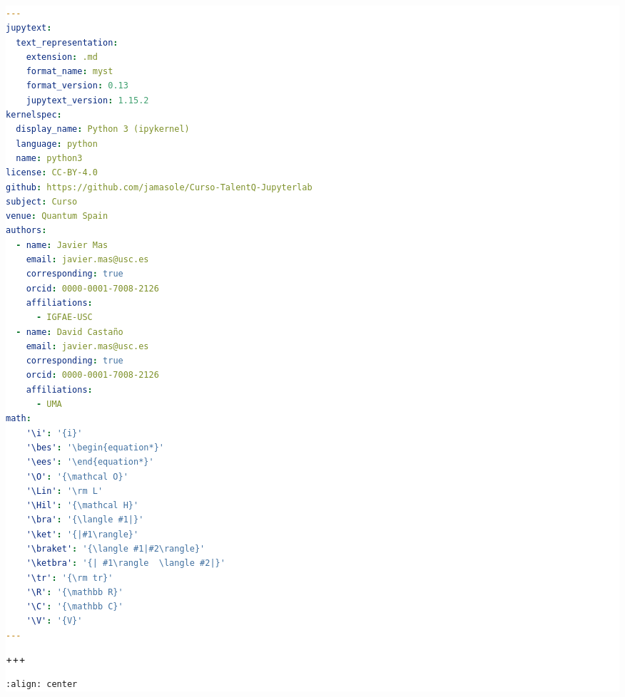 ```yaml
---
jupytext:
  text_representation:
    extension: .md
    format_name: myst
    format_version: 0.13
    jupytext_version: 1.15.2
kernelspec:
  display_name: Python 3 (ipykernel)
  language: python
  name: python3
license: CC-BY-4.0
github: https://github.com/jamasole/Curso-TalentQ-Jupyterlab
subject: Curso
venue: Quantum Spain
authors:
  - name: Javier Mas
    email: javier.mas@usc.es
    corresponding: true
    orcid: 0000-0001-7008-2126
    affiliations:
      - IGFAE-USC
  - name: David Castaño
    email: javier.mas@usc.es
    corresponding: true
    orcid: 0000-0001-7008-2126
    affiliations:
      - UMA
math:   
    '\i': '{i}'
    '\bes': '\begin{equation*}'
    '\ees': '\end{equation*}'
    '\O': '{\mathcal O}'
    '\Lin': '\rm L'
    '\Hil': '{\mathcal H}'
    '\bra': '{\langle #1|}'
    '\ket': '{|#1\rangle}'
    '\braket': '{\langle #1|#2\rangle}'
    '\ketbra': '{| #1\rangle  \langle #2|}'
    '\tr': '{\rm tr}'
    '\R': '{\mathbb R}' 
    '\C': '{\mathbb C}'
    '\V': '{V}'
---
```



+++

```{figure} ../thumbnails/myThumbnail.png
:align: center
```
